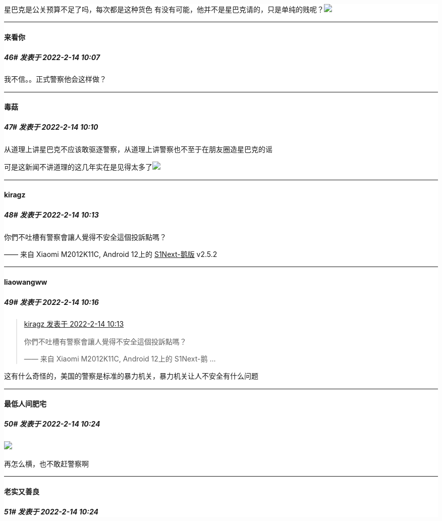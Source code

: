 星巴克是公关预算不足了吗，每次都是这种货色</blockquote>
有没有可能，他并不是星巴克请的，只是单纯的贱呢？<img src="https://static.saraba1st.com/image/smiley/face2017/049.png" referrerpolicy="no-referrer">

*****

####  来看你  
##### 46#       发表于 2022-2-14 10:07

我不信。。正式警察他会这样做？

*****

####  毒菇  
##### 47#       发表于 2022-2-14 10:10

从道理上讲星巴克不应该敢驱逐警察，从道理上讲警察也不至于在朋友圈造星巴克的谣

可是这新闻不讲道理的这几年实在是见得太多了<img src="https://static.saraba1st.com/image/smiley/face2017/068.png" referrerpolicy="no-referrer">

*****

####  kiragz  
##### 48#       发表于 2022-2-14 10:13

你們不吐槽有警察會讓人覺得不安全這個投訴點嗎？

—— 来自 Xiaomi M2012K11C, Android 12上的 [S1Next-鹅版](https://github.com/ykrank/S1-Next/releases) v2.5.2

*****

####  liaowangww  
##### 49#       发表于 2022-2-14 10:16

<blockquote><a href="httphttps://bbs.saraba1st.com/2b/forum.php?mod=redirect&amp;goto=findpost&amp;pid=54677405&amp;ptid=2052426" target="_blank">kiragz 发表于 2022-2-14 10:13</a>

你們不吐槽有警察會讓人覺得不安全這個投訴點嗎？

—— 来自 Xiaomi M2012K11C, Android 12上的 S1Next-鹅 ...</blockquote>
这有什么奇怪的，美国的警察是标准的暴力机关，暴力机关让人不安全有什么问题

*****

####  最低人间肥宅  
##### 50#       发表于 2022-2-14 10:24

<img src="https://static.saraba1st.com/image/smiley/face2017/037.png" referrerpolicy="no-referrer">

再怎么横，也不敢赶警察啊

*****

####  老实又善良  
##### 51#       发表于 2022-2-14 10:24
